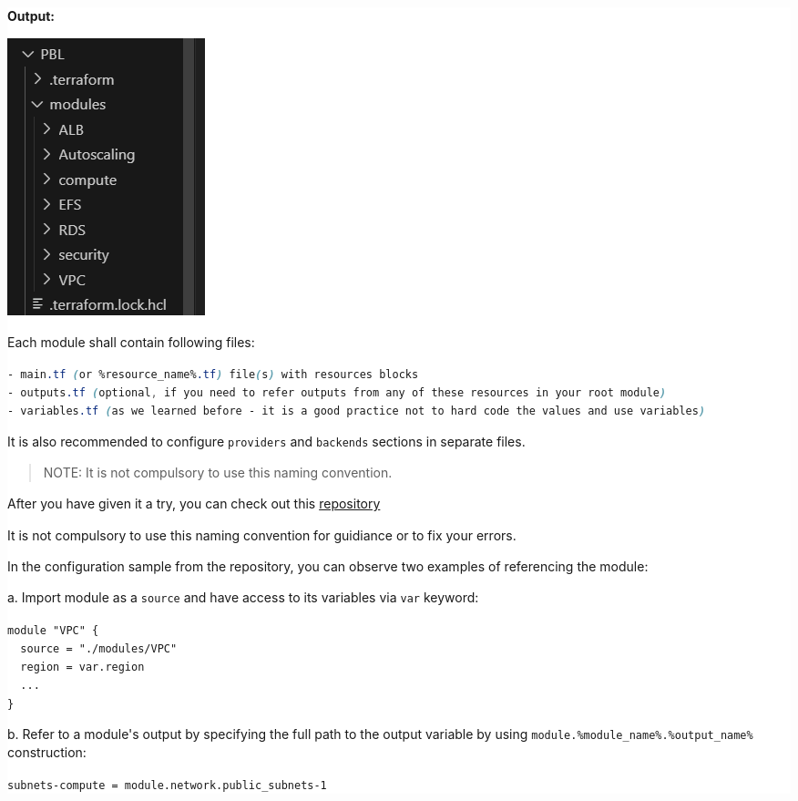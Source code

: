 **Output:**

![modules](./assets/modules-dir.PNG)

Each module shall contain following files:

```css
- main.tf (or %resource_name%.tf) file(s) with resources blocks
- outputs.tf (optional, if you need to refer outputs from any of these resources in your root module)
- variables.tf (as we learned before - it is a good practice not to hard code the values and use variables)
```
It is also recommended to configure `providers` and `backends` sections in separate files.

> NOTE: It is not compulsory to use this naming convention.

After you have given it a try, you can check out this [repository](https://github.com/dareyio/PBL-project-18)

It is not compulsory to use this naming convention for guidiance or to fix your errors.

In the configuration sample from the repository, you can observe two examples of referencing the module:

a. Import module as a `source` and have access to its variables via `var` keyword:

```hcl
module "VPC" {
  source = "./modules/VPC"
  region = var.region
  ...
}
```

b. Refer to a module's output by specifying the full path to the output variable by using `module.%module_name%.%output_name%` construction:

```hcl
subnets-compute = module.network.public_subnets-1
```
